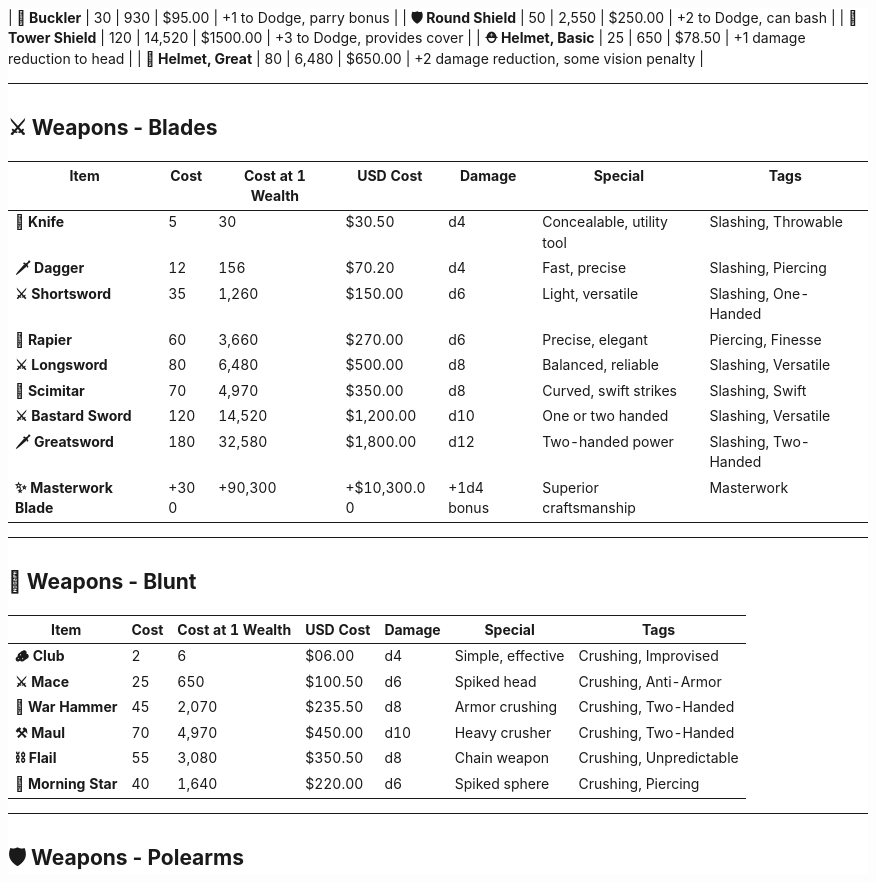 | **🎯 Buckler** | 30 | 930 | $95.00 | +1 to Dodge, parry bonus |
| **🛡️ Round Shield** | 50 | 2,550 | $250.00 | +2 to Dodge, can bash |
| **🏰 Tower Shield** | 120 | 14,520 | $1500.00 | +3 to Dodge, provides cover |
| **⛑️ Helmet, Basic** | 25 | 650 | $78.50 | +1 damage reduction to head |
| **👤 Helmet, Great** | 80 | 6,480 | $650.00 | +2 damage reduction, some vision penalty |

---

## ⚔️ Weapons - Blades

| **Item** | **Cost** | **Cost at 1 Wealth** | **USD Cost** | **Damage** | **Special** | **Tags** |
|----------|----------|----------------------|--------------|------------|-------------|----------|
| **🔪 Knife** | 5 | 30 | $30.50 | d4 | Concealable, utility tool | Slashing, Throwable |
| **🗡️ Dagger** | 12 | 156 | $70.20 | d4 | Fast, precise | Slashing, Piercing |
| **⚔️ Shortsword** | 35 | 1,260 | $150.00 | d6 | Light, versatile | Slashing, One-Handed |
| **🤺 Rapier** | 60 | 3,660 | $270.00 | d6 | Precise, elegant | Piercing, Finesse |
| **⚔️ Longsword** | 80 | 6,480 | $500.00 | d8 | Balanced, reliable | Slashing, Versatile |
| **🌙 Scimitar** | 70 | 4,970 | $350.00 | d8 | Curved, swift strikes | Slashing, Swift |
| **⚔️ Bastard Sword** | 120 | 14,520 | $1,200.00 | d10 | One or two handed | Slashing, Versatile |
| **🗡️ Greatsword** | 180 | 32,580 | $1,800.00 | d12 | Two-handed power | Slashing, Two-Handed |
| **✨ Masterwork Blade** | +300 | +90,300 | +$10,300.00 | +1d4 bonus | Superior craftsmanship | Masterwork |

---

## 🔨 Weapons - Blunt

| **Item** | **Cost** | **Cost at 1 Wealth** | **USD Cost** | **Damage** | **Special** | **Tags** |
|----------|----------|----------------------|--------------|------------|-------------|----------|
| **🪵 Club** | 2 | 6 | $06.00 | d4 | Simple, effective | Crushing, Improvised |
| **⚔️ Mace** | 25 | 650 | $100.50 | d6 | Spiked head | Crushing, Anti-Armor |
| **🔨 War Hammer** | 45 | 2,070 | $235.50 | d8 | Armor crushing | Crushing, Two-Handed |
| **⚒️ Maul** | 70 | 4,970 | $450.00 | d10 | Heavy crusher | Crushing, Two-Handed |
| **⛓️ Flail** | 55 | 3,080 | $350.50 | d8 | Chain weapon | Crushing, Unpredictable |
| **🌟 Morning Star** | 40 | 1,640 | $220.00 | d6 | Spiked sphere | Crushing, Piercing |

---

## 🛡️ Weapons - Polearms
